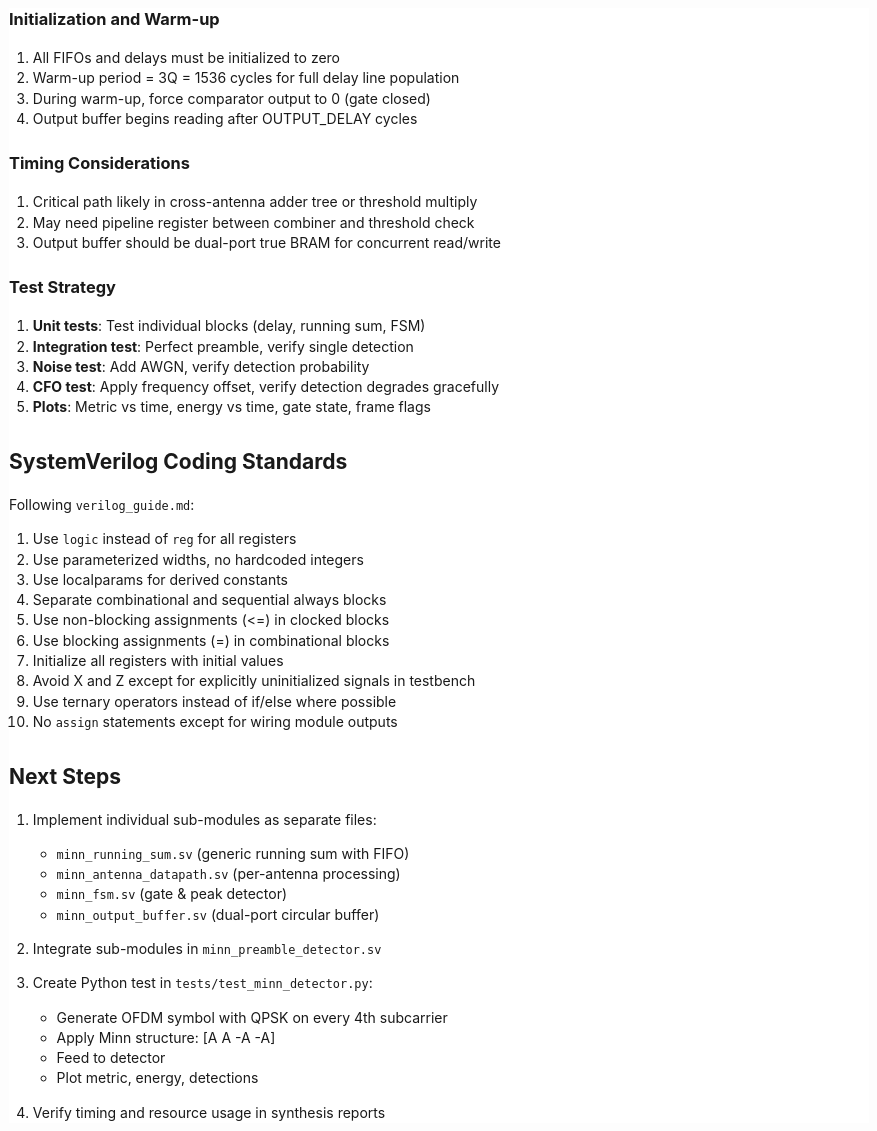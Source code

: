 ### Initialization and Warm-up
1. All FIFOs and delays must be initialized to zero
2. Warm-up period = 3Q = 1536 cycles for full delay line population
3. During warm-up, force comparator output to 0 (gate closed)
4. Output buffer begins reading after OUTPUT_DELAY cycles

### Timing Considerations
1. Critical path likely in cross-antenna adder tree or threshold multiply
2. May need pipeline register between combiner and threshold check
3. Output buffer should be dual-port true BRAM for concurrent read/write

### Test Strategy
1. **Unit tests**: Test individual blocks (delay, running sum, FSM)
2. **Integration test**: Perfect preamble, verify single detection
3. **Noise test**: Add AWGN, verify detection probability
4. **CFO test**: Apply frequency offset, verify detection degrades gracefully
5. **Plots**: Metric vs time, energy vs time, gate state, frame flags

## SystemVerilog Coding Standards

Following `verilog_guide.md`:
1. Use `logic` instead of `reg` for all registers
2. Use parameterized widths, no hardcoded integers
3. Use localparams for derived constants
4. Separate combinational and sequential always blocks
5. Use non-blocking assignments (<=) in clocked blocks
6. Use blocking assignments (=) in combinational blocks
7. Initialize all registers with initial values
8. Avoid X and Z except for explicitly uninitialized signals in testbench
9. Use ternary operators instead of if/else where possible
10. No `assign` statements except for wiring module outputs

## Next Steps

1. Implement individual sub-modules as separate files:
   - `minn_running_sum.sv` (generic running sum with FIFO)
   - `minn_antenna_datapath.sv` (per-antenna processing)
   - `minn_fsm.sv` (gate & peak detector)
   - `minn_output_buffer.sv` (dual-port circular buffer)

2. Integrate sub-modules in `minn_preamble_detector.sv`

3. Create Python test in `tests/test_minn_detector.py`:
   - Generate OFDM symbol with QPSK on every 4th subcarrier
   - Apply Minn structure: [A A -A -A]
   - Feed to detector
   - Plot metric, energy, detections

4. Verify timing and resource usage in synthesis reports